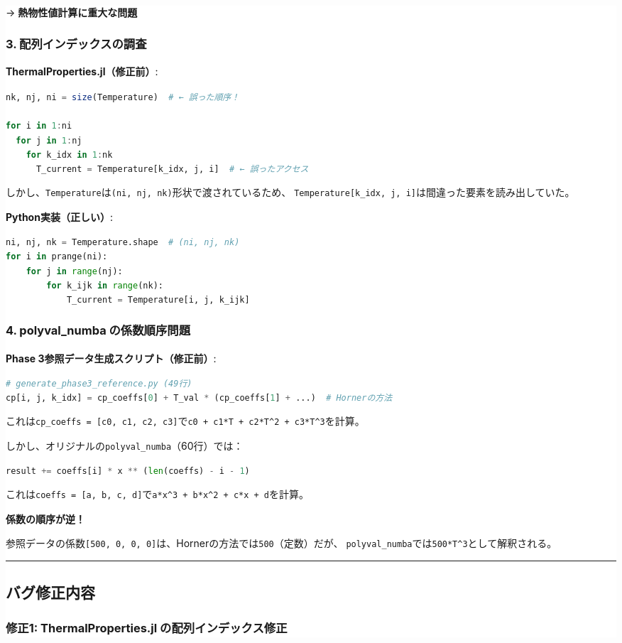 → **熱物性値計算に重大な問題**

### 3. 配列インデックスの調査

**ThermalProperties.jl（修正前）**:

```julia
nk, nj, ni = size(Temperature)  # ← 誤った順序！

for i in 1:ni
  for j in 1:nj
    for k_idx in 1:nk
      T_current = Temperature[k_idx, j, i]  # ← 誤ったアクセス
```

しかし、`Temperature`は`(ni, nj, nk)`形状で渡されているため、
`Temperature[k_idx, j, i]`は間違った要素を読み出していた。

**Python実装（正しい）**:

```python
ni, nj, nk = Temperature.shape  # (ni, nj, nk)
for i in prange(ni):
    for j in range(nj):
        for k_ijk in range(nk):
            T_current = Temperature[i, j, k_ijk]
```

### 4. polyval_numba の係数順序問題

**Phase 3参照データ生成スクリプト（修正前）**:

```python
# generate_phase3_reference.py (49行)
cp[i, j, k_idx] = cp_coeffs[0] + T_val * (cp_coeffs[1] + ...)  # Hornerの方法
```

これは`cp_coeffs = [c0, c1, c2, c3]`で`c0 + c1*T + c2*T^2 + c3*T^3`を計算。

しかし、オリジナルの`polyval_numba`（60行）では：

```python
result += coeffs[i] * x ** (len(coeffs) - i - 1)
```

これは`coeffs = [a, b, c, d]`で`a*x^3 + b*x^2 + c*x + d`を計算。

**係数の順序が逆！**

参照データの係数`[500, 0, 0, 0]`は、Hornerの方法では`500`（定数）だが、
`polyval_numba`では`500*T^3`として解釈される。

---

## バグ修正内容

### 修正1: ThermalProperties.jl の配列インデックス修正
